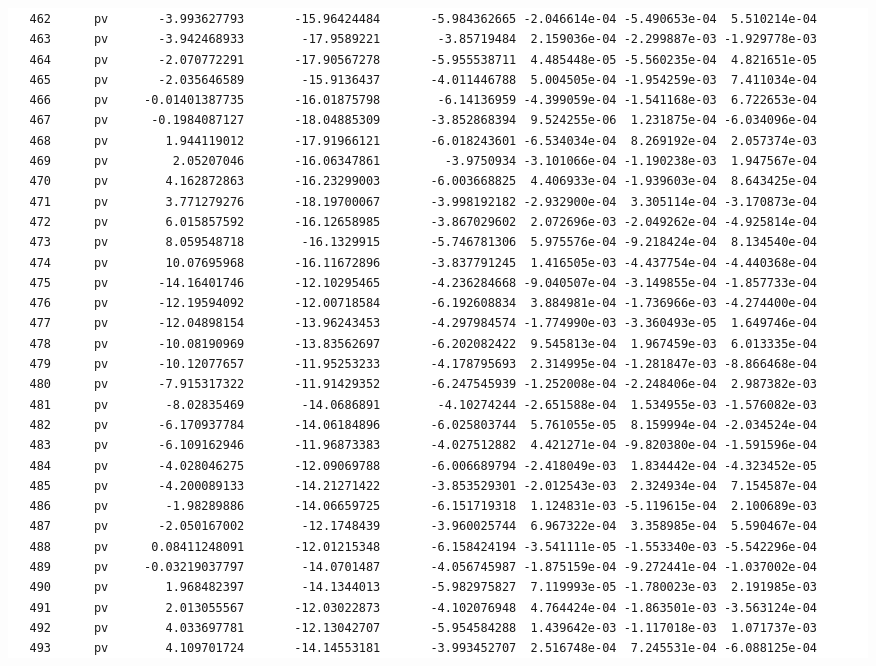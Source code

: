        462      pv       -3.993627793       -15.96424484       -5.984362665 -2.046614e-04 -5.490653e-04  5.510214e-04
       463      pv       -3.942468933        -17.9589221        -3.85719484  2.159036e-04 -2.299887e-03 -1.929778e-03
       464      pv       -2.070772291       -17.90567278       -5.955538711  4.485448e-05 -5.560235e-04  4.821651e-05
       465      pv       -2.035646589        -15.9136437       -4.011446788  5.004505e-04 -1.954259e-03  7.411034e-04
       466      pv     -0.01401387735       -16.01875798        -6.14136959 -4.399059e-04 -1.541168e-03  6.722653e-04
       467      pv      -0.1984087127       -18.04885309       -3.852868394  9.524255e-06  1.231875e-04 -6.034096e-04
       468      pv        1.944119012       -17.91966121       -6.018243601 -6.534034e-04  8.269192e-04  2.057374e-03
       469      pv         2.05207046       -16.06347861         -3.9750934 -3.101066e-04 -1.190238e-03  1.947567e-04
       470      pv        4.162872863       -16.23299003       -6.003668825  4.406933e-04 -1.939603e-04  8.643425e-04
       471      pv        3.771279276       -18.19700067       -3.998192182 -2.932900e-04  3.305114e-04 -3.170873e-04
       472      pv        6.015857592       -16.12658985       -3.867029602  2.072696e-03 -2.049262e-04 -4.925814e-04
       473      pv        8.059548718        -16.1329915       -5.746781306  5.975576e-04 -9.218424e-04  8.134540e-04
       474      pv        10.07695968       -16.11672896       -3.837791245  1.416505e-03 -4.437754e-04 -4.440368e-04
       475      pv       -14.16401746       -12.10295465       -4.236284668 -9.040507e-04 -3.149855e-04 -1.857733e-04
       476      pv       -12.19594092       -12.00718584       -6.192608834  3.884981e-04 -1.736966e-03 -4.274400e-04
       477      pv       -12.04898154       -13.96243453       -4.297984574 -1.774990e-03 -3.360493e-05  1.649746e-04
       478      pv       -10.08190969       -13.83562697       -6.202082422  9.545813e-04  1.967459e-03  6.013335e-04
       479      pv       -10.12077657       -11.95253233       -4.178795693  2.314995e-04 -1.281847e-03 -8.866468e-04
       480      pv       -7.915317322       -11.91429352       -6.247545939 -1.252008e-04 -2.248406e-04  2.987382e-03
       481      pv        -8.02835469        -14.0686891        -4.10274244 -2.651588e-04  1.534955e-03 -1.576082e-03
       482      pv       -6.170937784       -14.06184896       -6.025803744  5.761055e-05  8.159994e-04 -2.034524e-04
       483      pv       -6.109162946       -11.96873383       -4.027512882  4.421271e-04 -9.820380e-04 -1.591596e-04
       484      pv       -4.028046275       -12.09069788       -6.006689794 -2.418049e-03  1.834442e-04 -4.323452e-05
       485      pv       -4.200089133       -14.21271422       -3.853529301 -2.012543e-03  2.324934e-04  7.154587e-04
       486      pv        -1.98289886       -14.06659725       -6.151719318  1.124831e-03 -5.119615e-04  2.100689e-03
       487      pv       -2.050167002        -12.1748439       -3.960025744  6.967322e-04  3.358985e-04  5.590467e-04
       488      pv      0.08411248091       -12.01215348       -6.158424194 -3.541111e-05 -1.553340e-03 -5.542296e-04
       489      pv     -0.03219037797        -14.0701487       -4.056745987 -1.875159e-04 -9.272441e-04 -1.037002e-04
       490      pv        1.968482397        -14.1344013       -5.982975827  7.119993e-05 -1.780023e-03  2.191985e-03
       491      pv        2.013055567       -12.03022873       -4.102076948  4.764424e-04 -1.863501e-03 -3.563124e-04
       492      pv        4.033697781       -12.13042707       -5.954584288  1.439642e-03 -1.117018e-03  1.071737e-03
       493      pv        4.109701724       -14.14553181       -3.993452707  2.516748e-04  7.245531e-04 -6.088125e-04